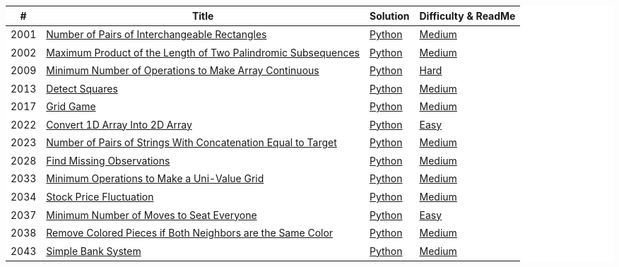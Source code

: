 | #    | Title                                                                                                                                                                       | Solution                                                                                        | Difficulty & ReadMe                                                                             |
| ---- | --------------------------------------------------------------------------------------------------------------------------------------------------------------------------- | ----------------------------------------------------------------------------------------------- | ----------------------------------------------------------------------------------------------- |
| 2001 | [Number of Pairs of Interchangeable Rectangles](https://leetcode.com/problems/number-of-pairs-of-interchangeable-rectangles)                                                | [Python](./Python/2001-number-of-pairs-of-interchangeable-rectangles.py)                        | [Medium](./Readme/2001-number-of-pairs-of-interchangeable-rectangles.md)                        |
| 2002 | [Maximum Product of the Length of Two Palindromic Subsequences](https://leetcode.com/problems/maximum-product-of-the-length-of-two-palindromic-subsequences)                | [Python](./Python/2002-maximum-product-of-the-length-of-two-palindromic-subsequences.py)        | [Medium](./Readme/2002-maximum-product-of-the-length-of-two-palindromic-subsequences.md)        |
| 2009 | [Minimum Number of Operations to Make Array Continuous](https://leetcode.com/problems/minimum-number-of-operations-to-make-array-continuous/)                               | [Python](./Python/2009-minimum-number-of-operations-to-make-array-continuous.py)                | [Hard](./Readme/2009-minimum-number-of-operations-to-make-array-continuous.md)                  |
| 2013 | [Detect Squares](https://leetcode.com/problems/detect-squares/)                                                                                                             | [Python](./Python/2013-detect-squares.py)                                                       | [Medium](./Readme/2013-detect-squares.md)                                                       |
| 2017 | [Grid Game](https://leetcode.com/problems/grid-game)                                                                                                                        | [Python](./Python/2017-grid-game.py)                                                            | [Medium](./Readme/2017-grid-game.md)                                                            |
| 2022 | [Convert 1D Array Into 2D Array](https://leetcode.com/problems/convert-1d-array-into-2d-array/)                                                                             | [Python](./Python/2022-convert-1d-array-into-2d-array.py)                                       | [Easy](./Readme/2022-convert-1d-array-into-2d-array.md)                                         |
| 2023 | [Number of Pairs of Strings With Concatenation Equal to Target](https://leetcode.com/problems/number-of-pairs-of-strings-with-concatenation-equal-to-target)                | [Python](./Python/2023-number-of-pairs-of-strings-with-concatenation-equal-to-target.py)        | [Medium](./Readme/2023-number-of-pairs-of-strings-with-concatenation-equal-to-target.md)        |
| 2028 | [Find Missing Observations](https://leetcode.com/problems/find-missing-observations/)                                                                                       | [Python](./Python/2028-find-missing-observations.py)                                            | [Medium](./Readme/2028-find-missing-observations.md)                                            |
| 2033 | [Minimum Operations to Make a Uni-Value Grid](https://leetcode.com/problems/minimum-operations-to-make-a-uni-value-grid)                                                    | [Python](./Python/2033-minimum-operations-to-make-a-uni-value-grid.py)                          | [Medium](./Readme/2033-minimum-operations-to-make-a-uni-value-grid.md)                          |
| 2034 | [Stock Price Fluctuation](https://leetcode.com/problems/stock-price-fluctuation)                                                                                            | [Python](./Python/2034-stock-price-fluctuation.py)                                              | [Medium](./Readme/2034-stock-price-fluctuation.md)                                              |
| 2037 | [Minimum Number of Moves to Seat Everyone](https://leetcode.com/problems/minimum-number-of-moves-to-seat-everyone/)                                                         | [Python](./Python/2037-minimum-number-of-moves-to-seat-everyone.py)                             | [Easy](./Readme/2037-minimum-number-of-moves-to-seat-everyone.md)                               |
| 2038 | [Remove Colored Pieces if Both Neighbors are the Same Color](https://leetcode.com/problems/remove-colored-pieces-if-both-neighbors-are-the-same-color/)                     | [Python](./Python/2038-remove-colored-pieces-if-both-neighbors-are-the-same-color.py)           | [Medium](./Readme/2038-remove-colored-pieces-if-both-neighbors-are-the-same-color.md)           |
| 2043 | [Simple Bank System](https://leetcode.com/problems/simple-bank-system)                                                                                                      | [Python](./Python/2043-simple-bank-system.py)                                                   | [Medium](./Readme/2043-simple-bank-system.md)                                                   |